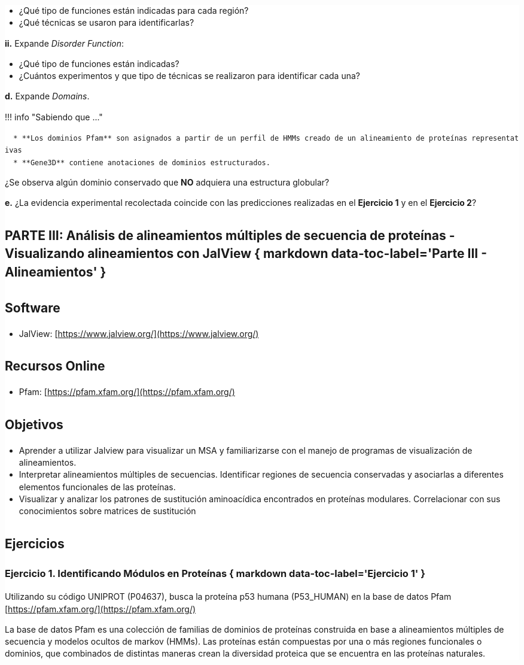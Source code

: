    * ¿Qué tipo de funciones están indicadas para cada región?
   * ¿Qué técnicas se usaron para identificarlas?

**ii.** Expande *Disorder Function*:

   * ¿Qué tipo de funciones están indicadas?
   * ¿Cuántos experimentos y que tipo de técnicas se realizaron para identificar cada una?   

**d.** Expande *Domains*.

!!! info "Sabiendo que ..."

      * **Los dominios Pfam** son asignados a partir de un perfil de HMMs creado de un alineamiento de proteínas representativas
      * **Gene3D** contiene anotaciones de dominios estructurados.
      
   ¿Se observa algún dominio conservado que **NO** adquiera una estructura globular?

**e.** ¿La evidencia experimental recolectada coincide con las predicciones realizadas en el **Ejercicio 1** y en el **Ejercicio 2**?


## **PARTE III: Análisis de alineamientos múltiples de secuencia de proteínas - Visualizando alineamientos con JalView** { markdown data-toc-label='Parte III - Alineamientos' }

## Software
* JalView:                [https://www.jalview.org/](https://www.jalview.org/)

## Recursos Online
* Pfam:                    [https://pfam.xfam.org/](https://pfam.xfam.org/)

## Objetivos
* Aprender a utilizar Jalview para visualizar un MSA y familiarizarse con el manejo de programas de visualización de alineamientos.
* Interpretar alineamientos múltiples de secuencias. Identificar regiones de secuencia conservadas y asociarlas a diferentes elementos funcionales de las proteínas. 
* Visualizar y analizar los patrones de sustitución aminoacídica encontrados en proteínas modulares. Correlacionar con sus conocimientos sobre matrices de sustitución 

## **Ejercicios**

### **Ejercicio 1.** Identificando Módulos en Proteínas { markdown data-toc-label='Ejercicio 1' }
Utilizando su código UNIPROT (P04637), busca la proteína p53 humana (P53_HUMAN) en la base de datos Pfam [https://pfam.xfam.org/](https://pfam.xfam.org/)

La base de datos Pfam es una colección de familias de dominios de proteínas construida en base a alineamientos múltiples de secuencia y modelos ocultos de markov (HMMs). Las proteínas están compuestas por una o más regiones funcionales o dominios, que combinados de distintas maneras crean la diversidad proteica que se encuentra en las proteínas naturales.

